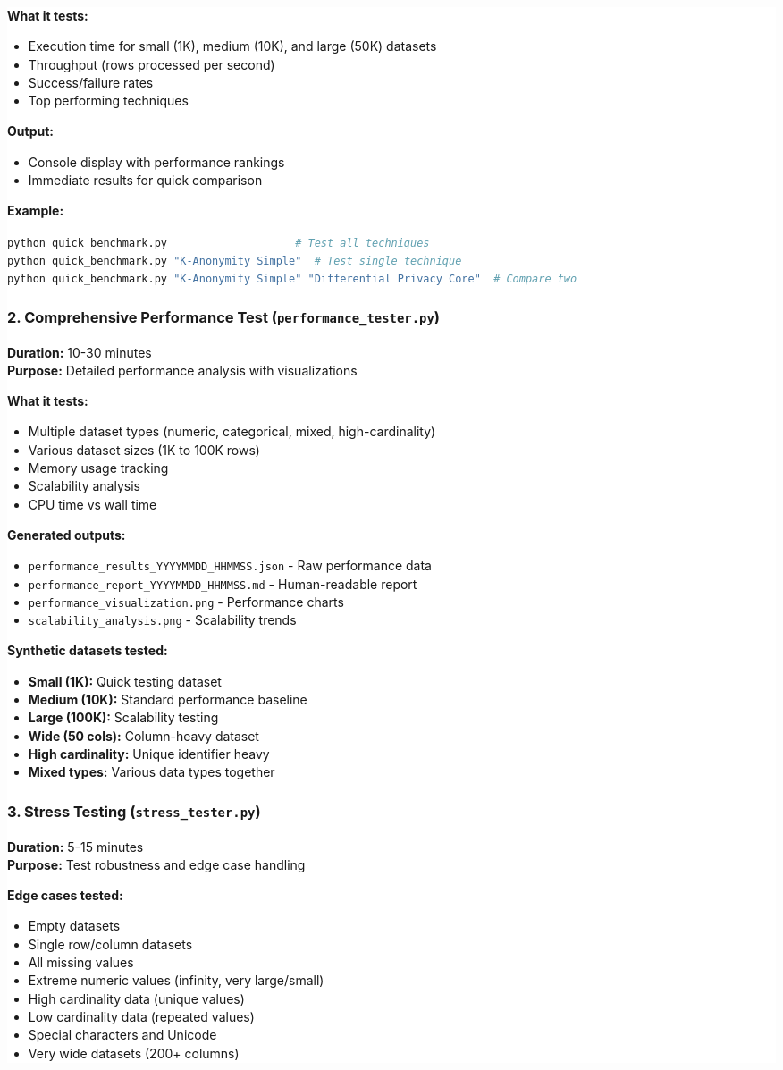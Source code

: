 **What it tests:**
- Execution time for small (1K), medium (10K), and large (50K) datasets
- Throughput (rows processed per second)
- Success/failure rates
- Top performing techniques

**Output:**
- Console display with performance rankings
- Immediate results for quick comparison

**Example:**
```bash
python quick_benchmark.py                    # Test all techniques
python quick_benchmark.py "K-Anonymity Simple"  # Test single technique
python quick_benchmark.py "K-Anonymity Simple" "Differential Privacy Core"  # Compare two
```

### 2. Comprehensive Performance Test (`performance_tester.py`)
**Duration:** 10-30 minutes  
**Purpose:** Detailed performance analysis with visualizations

**What it tests:**
- Multiple dataset types (numeric, categorical, mixed, high-cardinality)
- Various dataset sizes (1K to 100K rows)
- Memory usage tracking
- Scalability analysis
- CPU time vs wall time

**Generated outputs:**
- `performance_results_YYYYMMDD_HHMMSS.json` - Raw performance data
- `performance_report_YYYYMMDD_HHMMSS.md` - Human-readable report
- `performance_visualization.png` - Performance charts
- `scalability_analysis.png` - Scalability trends

**Synthetic datasets tested:**
- **Small (1K):** Quick testing dataset
- **Medium (10K):** Standard performance baseline
- **Large (100K):** Scalability testing
- **Wide (50 cols):** Column-heavy dataset
- **High cardinality:** Unique identifier heavy
- **Mixed types:** Various data types together

### 3. Stress Testing (`stress_tester.py`)
**Duration:** 5-15 minutes  
**Purpose:** Test robustness and edge case handling

**Edge cases tested:**
- Empty datasets
- Single row/column datasets
- All missing values
- Extreme numeric values (infinity, very large/small)
- High cardinality data (unique values)
- Low cardinality data (repeated values)
- Special characters and Unicode
- Very wide datasets (200+ columns)
